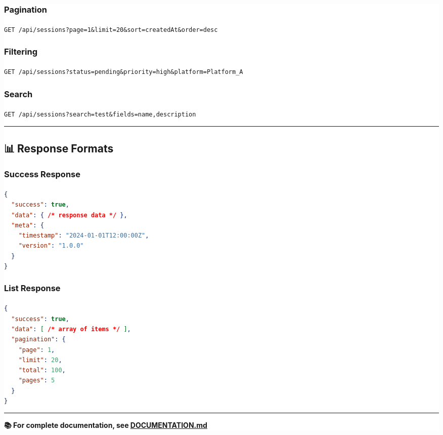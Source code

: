 ### **Pagination**
```http
GET /api/sessions?page=1&limit=20&sort=createdAt&order=desc
```

### **Filtering**
```http
GET /api/sessions?status=pending&priority=high&platform=Platform_A
```

### **Search**
```http
GET /api/sessions?search=test&fields=name,description
```

---

## 📊 **Response Formats**

### **Success Response**
```json
{
  "success": true,
  "data": { /* response data */ },
  "meta": {
    "timestamp": "2024-01-01T12:00:00Z",
    "version": "1.0.0"
  }
}
```

### **List Response**
```json
{
  "success": true,
  "data": [ /* array of items */ ],
  "pagination": {
    "page": 1,
    "limit": 20,
    "total": 100,
    "pages": 5
  }
}
```

---

**📚 For complete documentation, see [DOCUMENTATION.md](DOCUMENTATION.md)**

